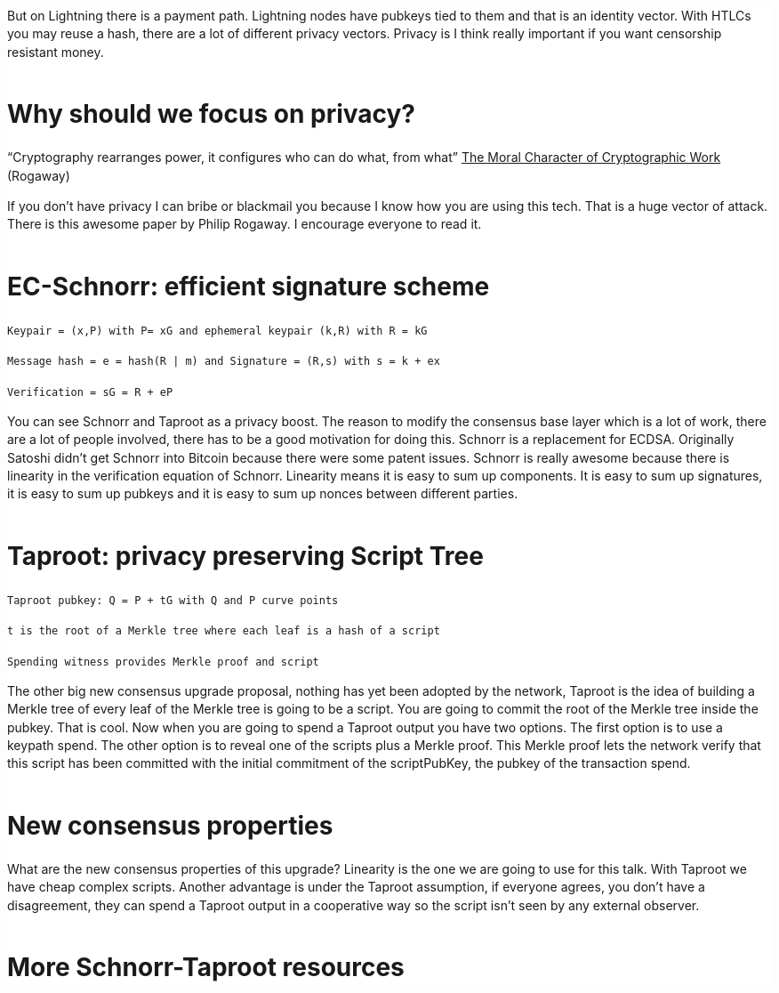 But on Lightning there is a payment path. Lightning nodes have pubkeys tied to them and that is an identity vector. With HTLCs you may reuse a hash, there are a lot of different privacy vectors. Privacy is I think really important if you want censorship resistant money. 

# Why should we focus on privacy?

“Cryptography rearranges power, it configures who can do what, from what” [The Moral Character of Cryptographic Work](https://web.cs.ucdavis.edu/~rogaway/papers/moral-fn.pdf) (Rogaway)

If you don’t have privacy I can bribe or blackmail you because I know how you are using this tech. That is a huge vector of attack. There is this awesome paper by Philip Rogaway. I encourage everyone to read it.

# EC-Schnorr: efficient signature scheme

`Keypair = (x,P) with P= xG and ephemeral keypair (k,R) with R = kG`

`Message hash = e = hash(R | m) and Signature = (R,s) with s = k + ex`

`Verification = sG = R + eP`

You can see Schnorr and Taproot as a privacy boost. The reason to modify the consensus base layer which is a lot of work, there are a lot of people involved, there has to be a good motivation for doing this. Schnorr is a replacement for ECDSA. Originally Satoshi didn’t get Schnorr into Bitcoin because there were some patent issues. Schnorr is really awesome because there is linearity in the verification equation of Schnorr. Linearity means it is easy to sum up components. It is easy to sum up signatures, it is easy to sum up pubkeys and it is easy to sum up nonces between different parties.

# Taproot: privacy preserving Script Tree

`Taproot pubkey: Q = P + tG with Q and P curve points`

`t is the root of a Merkle tree where each leaf is a hash of a script`

`Spending witness provides Merkle proof and script`

The other big new consensus upgrade proposal, nothing has yet been adopted by the network, Taproot is the idea of building a Merkle tree of every leaf of the Merkle tree is going to be a script. You are going to commit the root of the Merkle tree inside the pubkey. That is cool. Now when you are going to spend a Taproot output you have two options. The first option is to use a keypath spend. The other option is to reveal one of the scripts plus a Merkle proof. This Merkle proof lets the network verify that this script has been committed with the initial commitment of the scriptPubKey, the pubkey of the transaction spend.

# New consensus properties

What are the new consensus properties of this upgrade? Linearity is the one we are going to use for this talk. With Taproot we have cheap complex scripts. Another advantage is under the Taproot assumption, if everyone agrees, you don’t have a disagreement, they can spend a Taproot output in a cooperative way so the script isn’t seen by any external observer.

# More Schnorr-Taproot resources
